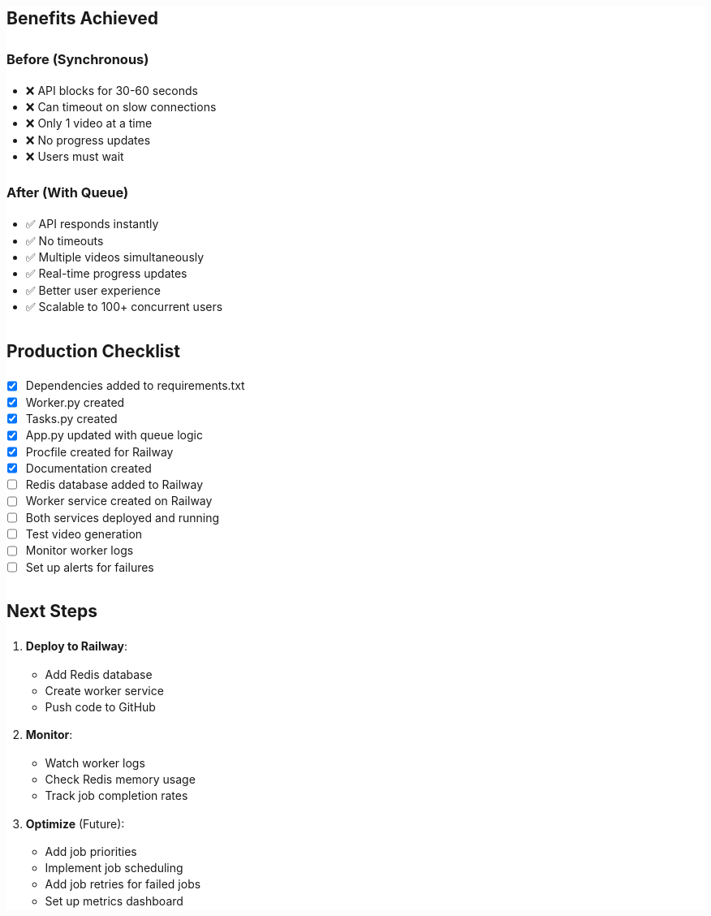 ## Benefits Achieved

### Before (Synchronous)
- ❌ API blocks for 30-60 seconds
- ❌ Can timeout on slow connections
- ❌ Only 1 video at a time
- ❌ No progress updates
- ❌ Users must wait

### After (With Queue)
- ✅ API responds instantly
- ✅ No timeouts
- ✅ Multiple videos simultaneously
- ✅ Real-time progress updates
- ✅ Better user experience
- ✅ Scalable to 100+ concurrent users

## Production Checklist

- [x] Dependencies added to requirements.txt
- [x] Worker.py created
- [x] Tasks.py created
- [x] App.py updated with queue logic
- [x] Procfile created for Railway
- [x] Documentation created
- [ ] Redis database added to Railway
- [ ] Worker service created on Railway
- [ ] Both services deployed and running
- [ ] Test video generation
- [ ] Monitor worker logs
- [ ] Set up alerts for failures

## Next Steps

1. **Deploy to Railway**:
   - Add Redis database
   - Create worker service
   - Push code to GitHub

2. **Monitor**:
   - Watch worker logs
   - Check Redis memory usage
   - Track job completion rates

3. **Optimize** (Future):
   - Add job priorities
   - Implement job scheduling
   - Add job retries for failed jobs
   - Set up metrics dashboard
